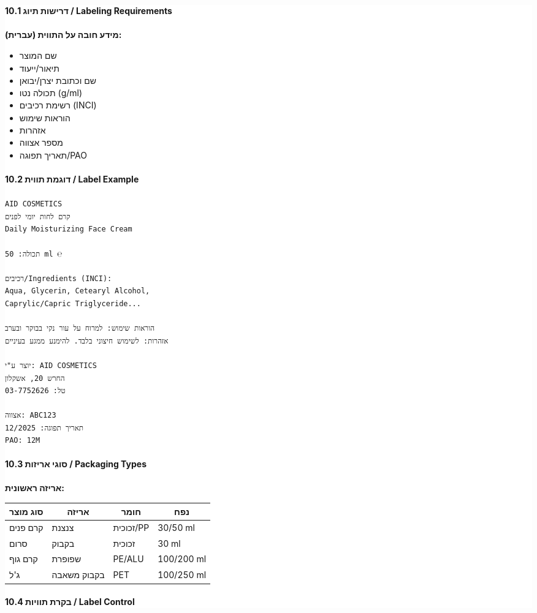 #### 10.1 דרישות תיוג / Labeling Requirements

**מידע חובה על התווית (עברית):**
- שם המוצר
- תיאור/ייעוד
- שם וכתובת יצרן/יבואן
- תכולה נטו (g/ml)
- רשימת רכיבים (INCI)
- הוראות שימוש
- אזהרות
- מספר אצווה
- תאריך תפוגה/PAO

#### 10.2 דוגמת תווית / Label Example

```
AID COSMETICS
קרם לחות יומי לפנים
Daily Moisturizing Face Cream

תכולה: 50 ml ℮

רכיבים/Ingredients (INCI):
Aqua, Glycerin, Cetearyl Alcohol, 
Caprylic/Capric Triglyceride...

הוראות שימוש: למרוח על עור נקי בבוקר ובערב
אזהרות: לשימוש חיצוני בלבד. להימנע ממגע בעיניים

יוצר ע"י: AID COSMETICS
החרש 20, אשקלון
טל: 03-7752626

אצווה: ABC123
תאריך תפוגה: 12/2025
PAO: 12M
```

#### 10.3 סוגי אריזות / Packaging Types

**אריזה ראשונית:**

| סוג מוצר | אריזה | חומר | נפח |
|----------|--------|-------|------|
| קרם פנים | צנצנת | זכוכית/PP | 30/50 ml |
| סרום | בקבוק | זכוכית | 30 ml |
| קרם גוף | שפופרת | PE/ALU | 100/200 ml |
| ג'ל | בקבוק משאבה | PET | 100/250 ml |

#### 10.4 בקרת תוויות / Label Control

